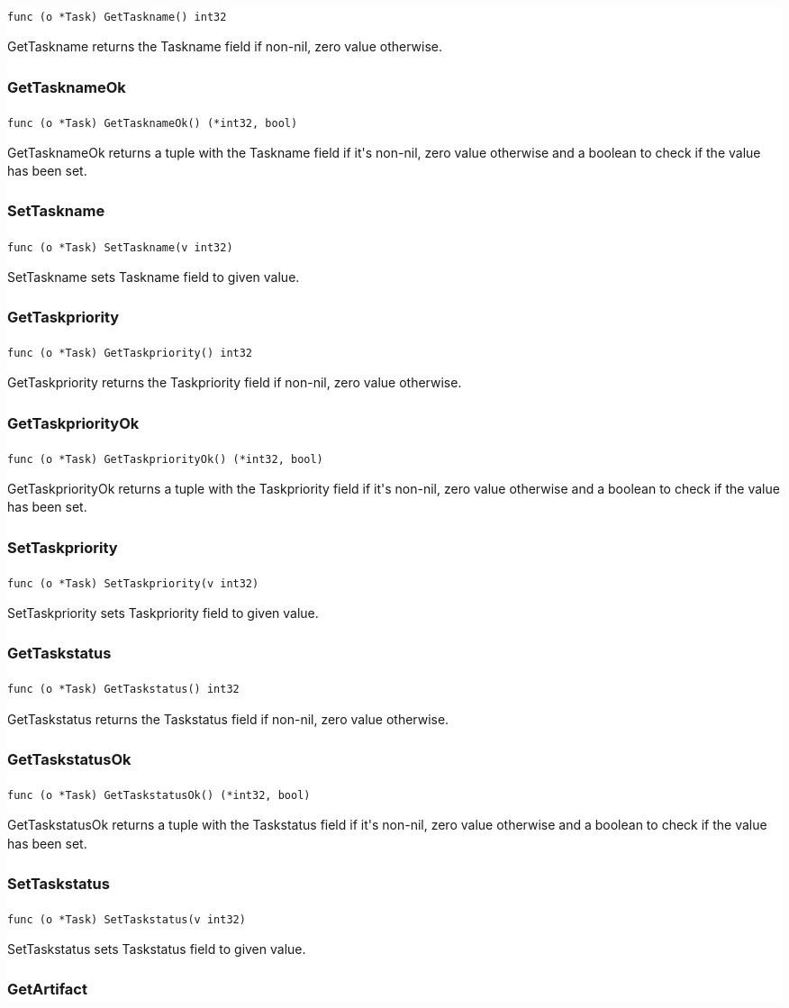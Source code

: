 `func (o *Task) GetTaskname() int32`

GetTaskname returns the Taskname field if non-nil, zero value otherwise.

### GetTasknameOk

`func (o *Task) GetTasknameOk() (*int32, bool)`

GetTasknameOk returns a tuple with the Taskname field if it's non-nil, zero value otherwise
and a boolean to check if the value has been set.

### SetTaskname

`func (o *Task) SetTaskname(v int32)`

SetTaskname sets Taskname field to given value.


### GetTaskpriority

`func (o *Task) GetTaskpriority() int32`

GetTaskpriority returns the Taskpriority field if non-nil, zero value otherwise.

### GetTaskpriorityOk

`func (o *Task) GetTaskpriorityOk() (*int32, bool)`

GetTaskpriorityOk returns a tuple with the Taskpriority field if it's non-nil, zero value otherwise
and a boolean to check if the value has been set.

### SetTaskpriority

`func (o *Task) SetTaskpriority(v int32)`

SetTaskpriority sets Taskpriority field to given value.


### GetTaskstatus

`func (o *Task) GetTaskstatus() int32`

GetTaskstatus returns the Taskstatus field if non-nil, zero value otherwise.

### GetTaskstatusOk

`func (o *Task) GetTaskstatusOk() (*int32, bool)`

GetTaskstatusOk returns a tuple with the Taskstatus field if it's non-nil, zero value otherwise
and a boolean to check if the value has been set.

### SetTaskstatus

`func (o *Task) SetTaskstatus(v int32)`

SetTaskstatus sets Taskstatus field to given value.


### GetArtifact
